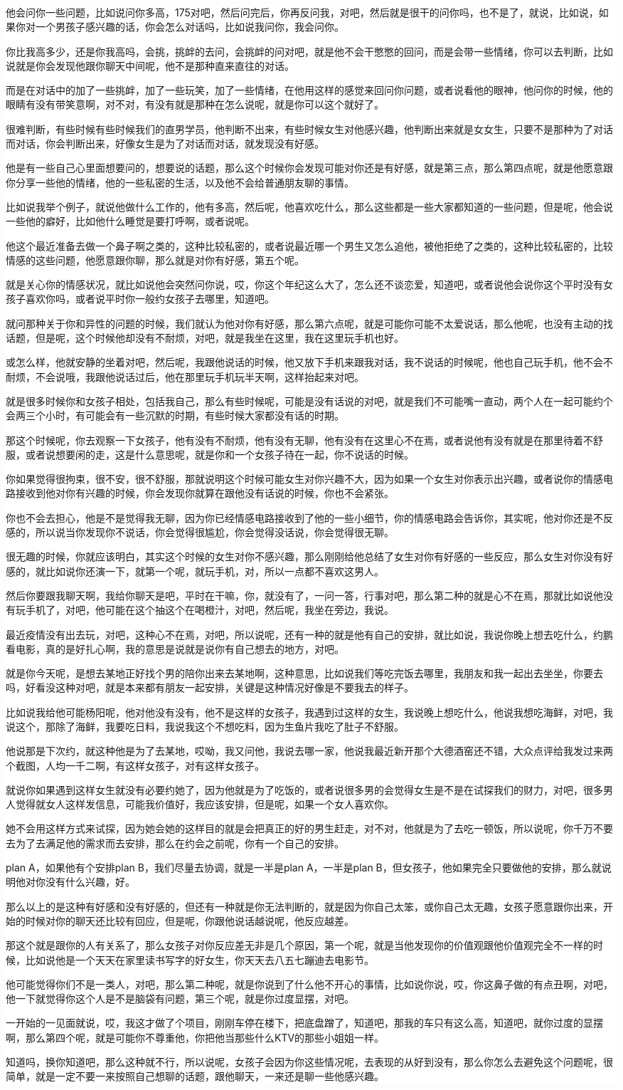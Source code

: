 他会问你一些问题，比如说问你多高，175对吧，然后问完后，你再反问我，对吧，然后就是很干的问你吗，也不是了，就说，比如说，如果你对一个男孩子感兴趣的话，你会怎么对话吗，比如说我问你，我会问你。

你比我高多少，还是你我高吗，会挑，挑衅的去问，会挑衅的问对吧，就是他不会干憋憋的回问，而是会带一些情绪，你可以去判断，比如说就是你会发现他跟你聊天中间呢，他不是那种直来直往的对话。

而是在对话中的加了一些挑衅，加了一些玩笑，加了一些情绪，在他用这样的感觉来回问你问题，或者说看他的眼神，他问你的时候，他的眼睛有没有带笑意啊，对不对，有没有就是那种在怎么说呢，就是你可以这个就好了。

很难判断，有些时候有些时候我们的直男学员，他判断不出来，有些时候女生对他感兴趣，他判断出来就是女女生，只要不是那种为了对话而对话，你会判断出来，好像女生是为了对话而对话，就发现没有好感。

他是有一些自己心里面想要问的，想要说的话题，那么这个时候你会发现可能对你还是有好感，就是第三点，那么第四点呢，就是他愿意跟你分享一些他的情绪，他的一些私密的生活，以及他不会给普通朋友聊的事情。

比如说我举个例子，就说他做什么工作的，他有多高，然后呢，他喜欢吃什么，那么这些都是一些大家都知道的一些问题，但是呢，他会说一些他的癖好，比如他什么睡觉是要打呼啊，或者说呢。

他这个最近准备去做一个鼻子啊之类的，这种比较私密的，或者说最近哪一个男生又怎么追他，被他拒绝了之类的，这种比较私密的，比较情感的这些问题，他愿意跟你聊，那么就是对你有好感，第五个呢。

就是关心你的情感状况，就比如说他会突然问你说，哎，你这个年纪这么大了，怎么还不谈恋爱，知道吧，或者说他会说你这个平时没有女孩子喜欢你吗，或者说平时你一般约女孩子去哪里，知道吧。

就问那种关于你和异性的问题的时候，我们就认为他对你有好感，那么第六点呢，就是可能你可能不太爱说话，那么他呢，也没有主动的找话题，但是呢，这个时候他却没有不耐烦，对吧，就是我坐在这里，我在这里玩手机也好。

或怎么样，他就安静的坐着对吧，然后呢，我跟他说话的时候，他又放下手机来跟我对话，我不说话的时候呢，他也自己玩手机，他不会不耐烦，不会说哦，我跟他说话过后，他在那里玩手机玩半天啊，这样抬起来对吧。

就是很多时候你和女孩子相处，包括我自己，那么有些时候呢，可能是没有话说的对吧，就是我们不可能嘴一直动，两个人在一起可能约个会两三个小时，有可能会有一些沉默的时期，有些时候大家都没有话的时期。

那这个时候呢，你去观察一下女孩子，他有没有不耐烦，他有没有无聊，他有没有在这里心不在焉，或者说他有没有就是在那里待着不舒服，或者说想要闲的走，这是什么意思呢，就是你和一个女孩子待在一起，你不说话的时候。

你如果觉得很拘束，很不安，很不舒服，那就说明这个时候可能女生对你兴趣不大，因为如果一个女生对你表示出兴趣，或者说你的情感电路接收到他对你有兴趣的时候，你会发现你就算在跟他没有话说的时候，你也不会紧张。

你也不会去担心，他是不是觉得我无聊，因为你已经情感电路接收到了他的一些小细节，你的情感电路会告诉你，其实呢，他对你还是不反感的，所以说当你发现你不说话，你会觉得很尴尬，你会觉得没话说，你会觉得很无聊。

很无趣的时候，你就应该明白，其实这个时候的女生对你不感兴趣，那么刚刚给他总结了女生对你有好感的一些反应，那么女生对你没有好感的，就比如说你还演一下，就第一个呢，就玩手机，对，所以一点都不喜欢这男人。

然后你要跟我聊天啊，我给你聊天是吧，平时在干嘛，你，就没有了，一问一答，行事对吧，那么第二种的就是心不在焉，那就比如说他没有玩手机了，对吧，他可能在这个抽这个在喝橙汁，对吧，然后呢，我坐在旁边，我说。

最近疫情没有出去玩，对吧，这种心不在焉，对吧，所以说呢，还有一种的就是他有自己的安排，就比如说，我说你晚上想去吃什么，约鹏看电影，真的是好扎心啊，我的意思是说就是说你有自己想去的地方，对吧。

就是你今天呢，是想去某地正好找个男的陪你出来去某地啊，这种意思，比如说我们等吃完饭去哪里，我朋友和我一起出去坐坐，你要去吗，好看没这种对吧，就是本来都有朋友一起安排，关键是这种情况好像是不要我去的样子。

比如说我给他可能杨阳呢，他对他没有没有，他不是这样的女孩子，我遇到过这样的女生，我说晚上想吃什么，他说我想吃海鲜，对吧，我说这个，那除了海鲜，我要吃日料，我说我这个不想吃料，因为生鱼片我吃了肚子不舒服。

他说那是下次约，就这种他是为了去某地，哎呦，我又问他，我说去哪一家，他说我最近新开那个大德酒窑还不错，大众点评给我发过来两个截图，人均一千二啊，有这样女孩子，对有这样女孩子。

就说你如果遇到这样女生就没有必要约她了，因为他就是为了吃饭的，或者说很多男的会觉得女生是不是在试探我们的财力，对吧，很多男人觉得就女人这样发信息，可能我价值好，我应该安排，但是呢，如果一个女人喜欢你。

她不会用这样方式来试探，因为她会她的这样目的就是会把真正的好的男生赶走，对不对，他就是为了去吃一顿饭，所以说呢，你千万不要去为了去满足他的需求而去安排，那么在约会之前呢，你有一个自己的安排。

plan A，如果他有个安排plan B，我们尽量去协调，就是一半是plan A，一半是plan B，但女孩子，他如果完全只要做他的安排，那么就说明他对你没有什么兴趣，好。

那么以上的是这种有好感和没有好感的，但还有一种就是你无法判断的，就是因为你自己太笨，或你自己太无趣，女孩子愿意跟你出来，开始的时候对你的聊天还比较有回应，但是呢，你跟他说话越说呢，他反应越差。

那这个就是跟你的人有关系了，那么女孩子对你反应差无非是几个原因，第一个呢，就是当他发现你的价值观跟他价值观完全不一样的时候，比如说他是一个天天在家里读书写字的好女生，你天天去八五七蹦迪去电影节。

他可能觉得你们不是一类人，对吧，那么第二种呢，就是你说到了什么他不开心的事情，比如说你说，哎，你这鼻子做的有点丑啊，对吧，他一下就觉得你这个人是不是脑袋有问题，第三个呢，就是你过度显摆，对吧。

一开始的一见面就说，哎，我这才做了个项目，刚刚车停在楼下，把底盘蹭了，知道吧，那我的车只有这么高，知道吧，就你过度的显摆啊，那么第四个呢，就是可能你不尊重他，你把他当那些什么KTV的那些小姐姐一样。

知道吗，换你知道吧，那么这种就不行，所以说呢，女孩子会因为你这些情况呢，去表现的从好到没有，那么你怎么去避免这个问题呢，很简单，就是一定不要一来按照自己想聊的话题，跟他聊天，一来还是聊一些他感兴趣。
